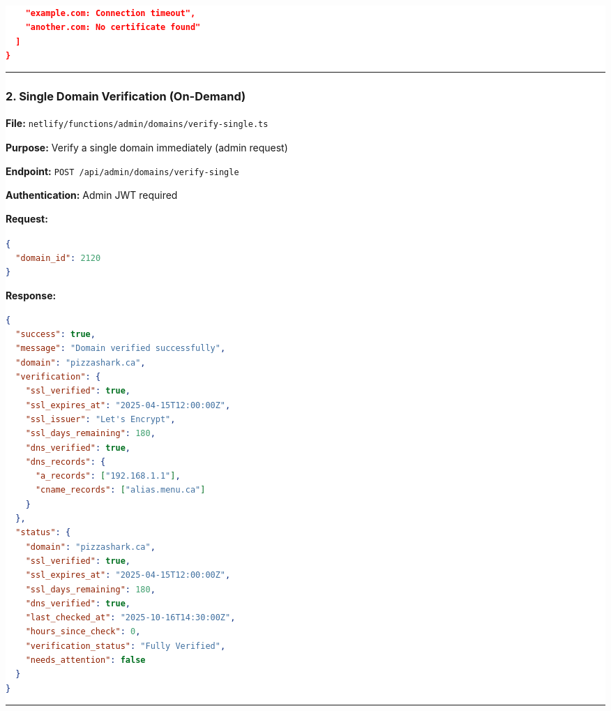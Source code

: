```json
    "example.com: Connection timeout",
    "another.com: No certificate found"
  ]
}
```

---

### 2. Single Domain Verification (On-Demand)

**File:** `netlify/functions/admin/domains/verify-single.ts`

**Purpose:** Verify a single domain immediately (admin request)

**Endpoint:** `POST /api/admin/domains/verify-single`

**Authentication:** Admin JWT required

**Request:**
```json
{
  "domain_id": 2120
}
```

**Response:**
```json
{
  "success": true,
  "message": "Domain verified successfully",
  "domain": "pizzashark.ca",
  "verification": {
    "ssl_verified": true,
    "ssl_expires_at": "2025-04-15T12:00:00Z",
    "ssl_issuer": "Let's Encrypt",
    "ssl_days_remaining": 180,
    "dns_verified": true,
    "dns_records": {
      "a_records": ["192.168.1.1"],
      "cname_records": ["alias.menu.ca"]
    }
  },
  "status": {
    "domain": "pizzashark.ca",
    "ssl_verified": true,
    "ssl_expires_at": "2025-04-15T12:00:00Z",
    "ssl_days_remaining": 180,
    "dns_verified": true,
    "last_checked_at": "2025-10-16T14:30:00Z",
    "hours_since_check": 0,
    "verification_status": "Fully Verified",
    "needs_attention": false
  }
}
```

---